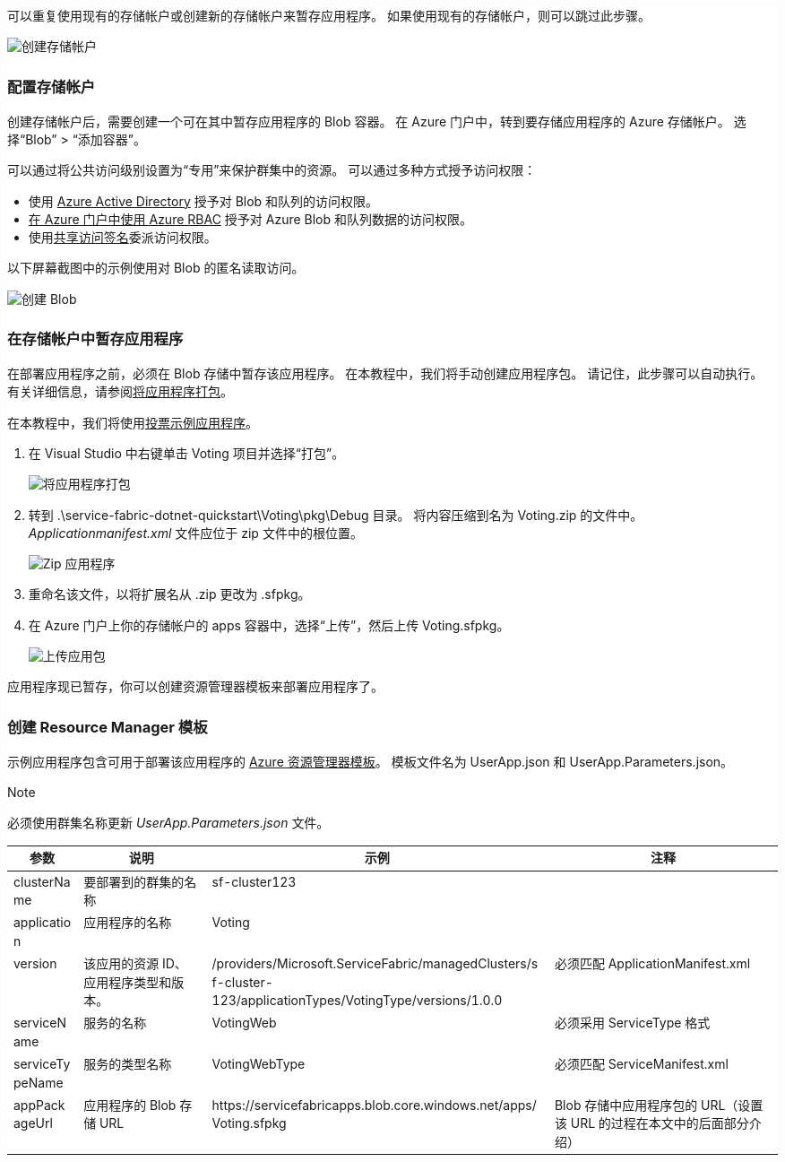 可以重复使用现有的存储帐户或创建新的存储帐户来暂存应用程序。 如果使用现有的存储帐户，则可以跳过此步骤。 

![创建存储帐户][CreateStorageAccount]

### <a name="configure-your-storage-account"></a>配置存储帐户

创建存储帐户后，需要创建一个可在其中暂存应用程序的 Blob 容器。 在 Azure 门户中，转到要存储应用程序的 Azure 存储帐户。 选择“Blob” > “添加容器”。 

可以通过将公共访问级别设置为“专用”来保护群集中的资源。 可以通过多种方式授予访问权限：

* 使用 [Azure Active Directory](../storage/common/storage-auth-aad-app.md) 授予对 Blob 和队列的访问权限。
* [在 Azure 门户中使用 Azure RBAC](../storage/common/storage-auth-aad-rbac-portal.md) 授予对 Azure Blob 和队列数据的访问权限。
* 使用[共享访问签名](/rest/api/storageservices/delegate-access-with-shared-access-signature)委派访问权限。

以下屏幕截图中的示例使用对 Blob 的匿名读取访问。

![创建 Blob][CreateBlob]

### <a name="stage-the-application-in-your-storage-account"></a>在存储帐户中暂存应用程序

在部署应用程序之前，必须在 Blob 存储中暂存该应用程序。 在本教程中，我们将手动创建应用程序包。 请记住，此步骤可以自动执行。 有关详细信息，请参阅[将应用程序打包](service-fabric-package-apps.md#create-an-sfpkg)。 

在本教程中，我们将使用[投票示例应用程序](https://github.com/Azure-Samples/service-fabric-dotnet-quickstart)。

1. 在 Visual Studio 中右键单击 Voting 项目并选择“打包”。 

   ![将应用程序打包][PackageApplication]  
1. 转到 .\service-fabric-dotnet-quickstart\Voting\pkg\Debug 目录。 将内容压缩到名为 Voting.zip 的文件中。 *Applicationmanifest.xml* 文件应位于 zip 文件中的根位置。

   ![Zip 应用程序][ZipApplication]  
1. 重命名该文件，以将扩展名从 .zip 更改为 .sfpkg。

1. 在 Azure 门户上你的存储帐户的 apps 容器中，选择“上传”，然后上传 Voting.sfpkg。 

   ![上传应用包][UploadAppPkg]

应用程序现已暂存，你可以创建资源管理器模板来部署应用程序了。

### <a name="create-the-resource-manager-template"></a>创建 Resource Manager 模板

示例应用程序包含可用于部署该应用程序的 [Azure 资源管理器模板](https://github.com/Azure-Samples/service-fabric-dotnet-quickstart/tree/master/ARM)。 模板文件名为 UserApp.json 和 UserApp.Parameters.json。

> [!NOTE]
> 必须使用群集名称更新 *UserApp.Parameters.json* 文件。
>
>

| 参数              | 说明                                 | 示例                                                      | 注释                                                     |
| ---------------------- | ------------------------------------------- | ------------------------------------------------------------ | ------------------------------------------------------------ |
| clusterName            | 要部署到的群集的名称 | sf-cluster123                                                |                                                              |
| application            | 应用程序的名称                 | Voting                                                       |
| version    | 该应用的资源 ID、应用程序类型和版本。       | /providers/Microsoft.ServiceFabric/managedClusters/sf-cluster-123/applicationTypes/VotingType/versions/1.0.0                                               | 必须匹配 ApplicationManifest.xml                 |              |
| serviceName            | 服务的名称         | VotingWeb                                             | 必须采用 ServiceType 格式            |
| serviceTypeName        | 服务的类型名称                | VotingWebType                                                    | 必须匹配 ServiceManifest.xml                 |
| appPackageUrl          | 应用程序的 Blob 存储 URL     | https:\//servicefabricapps.blob.core.windows.net/apps/Voting.sfpkg | Blob 存储中应用程序包的 URL（设置该 URL 的过程在本文中的后面部分介绍） |


[CreateStorageAccount]: ./media/service-fabric-application-model/create-storage-account.png
[CreateBlob]: ./media/service-fabric-application-model/create-blob.png
[PackageApplication]: ./media/service-fabric-application-model/package-application.png
[ZipApplication]: ./media/service-fabric-application-model/zip-application.png
[UploadAppPkg]: ./media/service-fabric-application-model/upload-app-pkg.png